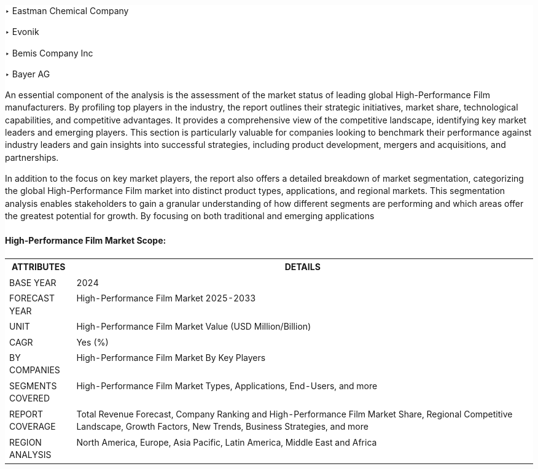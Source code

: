 ‣ Eastman Chemical Company

‣ Evonik

‣ Bemis Company Inc

‣ Bayer AG

An essential component of the analysis is the assessment of the market status of leading global High-Performance Film manufacturers. By profiling top players in the industry, the report outlines their strategic initiatives, market share, technological capabilities, and competitive advantages. It provides a comprehensive view of the competitive landscape, identifying key market leaders and emerging players. This section is particularly valuable for companies looking to benchmark their performance against industry leaders and gain insights into successful strategies, including product development, mergers and acquisitions, and partnerships.

In addition to the focus on key market players, the report also offers a detailed breakdown of market segmentation, categorizing the global High-Performance Film market into distinct product types, applications, and regional markets. This segmentation analysis enables stakeholders to gain a granular understanding of how different segments are performing and which areas offer the greatest potential for growth. By focusing on both traditional and emerging applications

<h4>High-Performance Film Market Scope:</h4>
<table>
<tr>
<th>ATTRIBUTES</th>
<th>DETAILS</th>
</tr>
<tr>
<td>BASE YEAR</td>
<td>2024</td>
</tr>
<tr>
<td>FORECAST YEAR</td>
<td>High-Performance Film Market 2025-2033</td>
</tr>
<tr>
<td>UNIT</td>
<td>High-Performance Film Market Value (USD Million/Billion)</td>
<tr>
<td>CAGR</td>
<td>Yes (%)</td>
</tr>
</tr>
<tr>
<td>BY COMPANIES</td>
<td>High-Performance Film Market By Key Players</td>
</tr>
<tr>
<td>SEGMENTS COVERED</td>
<td>High-Performance Film Market Types, Applications, End-Users, and more</td>
</tr>
<tr>
<td>REPORT COVERAGE</td>
<td>Total Revenue Forecast, Company Ranking and High-Performance Film Market Share, Regional Competitive Landscape, Growth Factors, New Trends, Business Strategies, and more</td>
</tr>
<tr>
<td>REGION ANALYSIS</td>
<td>North America, Europe, Asia Pacific, Latin America, Middle East and Africa</td>
</tr>
</table>
